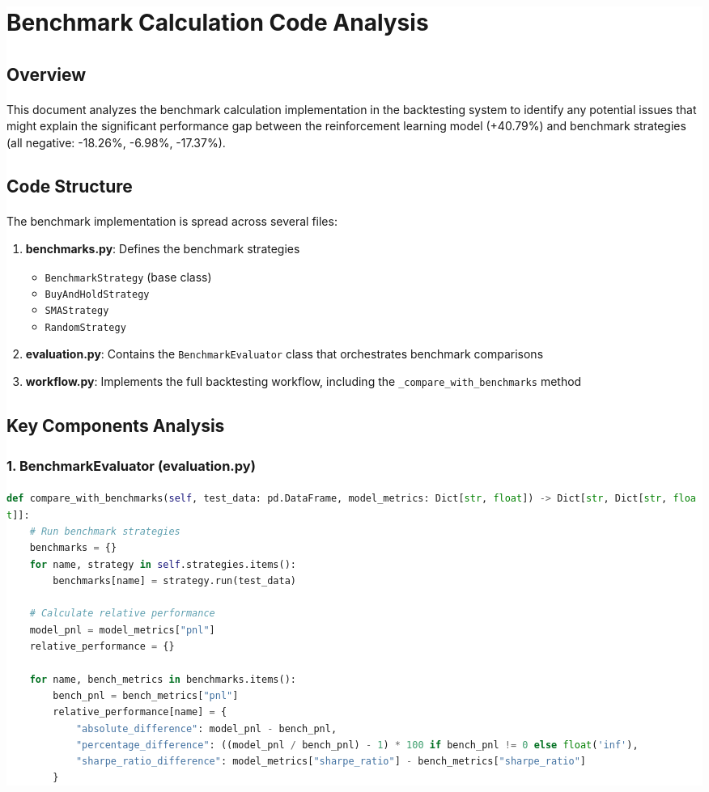 # Benchmark Calculation Code Analysis

## Overview

This document analyzes the benchmark calculation implementation in the backtesting system to identify any potential issues that might explain the significant performance gap between the reinforcement learning model (+40.79%) and benchmark strategies (all negative: -18.26%, -6.98%, -17.37%).

## Code Structure

The benchmark implementation is spread across several files:

1. **benchmarks.py**: Defines the benchmark strategies
   - `BenchmarkStrategy` (base class)
   - `BuyAndHoldStrategy`
   - `SMAStrategy`
   - `RandomStrategy`

2. **evaluation.py**: Contains the `BenchmarkEvaluator` class that orchestrates benchmark comparisons

3. **workflow.py**: Implements the full backtesting workflow, including the `_compare_with_benchmarks` method

## Key Components Analysis

### 1. BenchmarkEvaluator (evaluation.py)

```python
def compare_with_benchmarks(self, test_data: pd.DataFrame, model_metrics: Dict[str, float]) -> Dict[str, Dict[str, float]]:
    # Run benchmark strategies
    benchmarks = {}
    for name, strategy in self.strategies.items():
        benchmarks[name] = strategy.run(test_data)
    
    # Calculate relative performance
    model_pnl = model_metrics["pnl"]
    relative_performance = {}
    
    for name, bench_metrics in benchmarks.items():
        bench_pnl = bench_metrics["pnl"]
        relative_performance[name] = {
            "absolute_difference": model_pnl - bench_pnl,
            "percentage_difference": ((model_pnl / bench_pnl) - 1) * 100 if bench_pnl != 0 else float('inf'),
            "sharpe_ratio_difference": model_metrics["sharpe_ratio"] - bench_metrics["sharpe_ratio"]
        }
```
